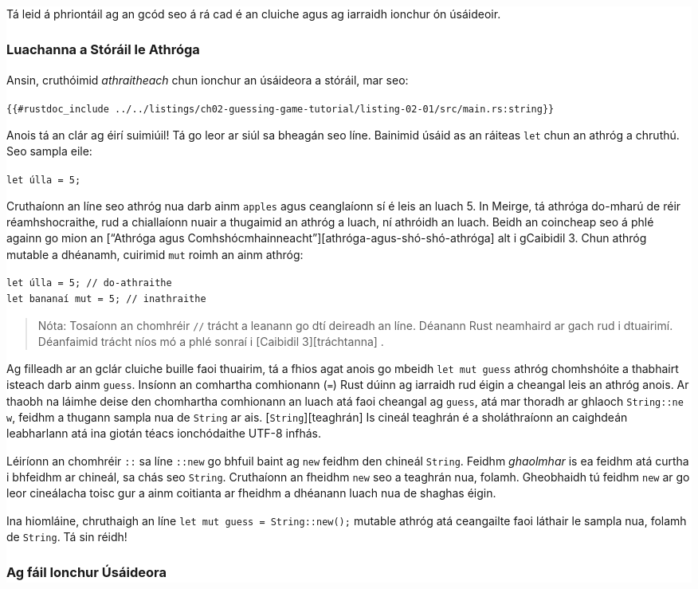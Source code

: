 Tá leid á phriontáil ag an gcód seo á rá cad é an cluiche agus ag iarraidh ionchur
ón úsáideoir.

### Luachanna a Stóráil le Athróga

Ansin, cruthóimid _athraitheach_ chun ionchur an úsáideora a stóráil, mar seo:

```rust,ignore
{{#rustdoc_include ../../listings/ch02-guessing-game-tutorial/listing-02-01/src/main.rs:string}}
```

Anois tá an clár ag éirí suimiúil! Tá go leor ar siúl sa bheagán seo
líne. Bainimid úsáid as an ráiteas `let` chun an athróg a chruthú. Seo sampla eile:

```rust,ignore
let úlla = 5;
```

Cruthaíonn an líne seo athróg nua darb ainm `apples` agus ceanglaíonn sí é leis an luach 5. In
Meirge, tá athróga do-mharú de réir réamhshocraithe, rud a chiallaíonn nuair a thugaimid an athróg a
luach, ní athróidh an luach. Beidh an coincheap seo á phlé againn go mion
an [“Athróga agus Comhshócmhainneacht”][athróga-agus-shó-shó-athróga]
alt i gCaibidil 3. Chun athróg mutable a dhéanamh, cuirimid `mut` roimh an
ainm athróg:

```rust,ignore
let úlla = 5; // do-athraithe
let bananaí mut = 5; // inathraithe
```

> Nóta: Tosaíonn an chomhréir `//` trácht a leanann go dtí deireadh an
> líne. Déanann Rust neamhaird ar gach rud i dtuairimí. Déanfaimid trácht níos mó a phlé
> sonraí i [Caibidil 3][tráchtanna] .

Ag filleadh ar an gclár cluiche buille faoi thuairim, tá a fhios agat anois go mbeidh `let mut guess`
athróg chomhshóite a thabhairt isteach darb ainm `guess`. Insíonn an comhartha comhionann (`=`) Rust dúinn
ag iarraidh rud éigin a cheangal leis an athróg anois. Ar thaobh na láimhe deise den chomhartha comhionann
an luach atá faoi cheangal ag `guess`, atá mar thoradh ar ghlaoch
`String::new`, feidhm a thugann sampla nua de `String` ar ais.
[`String`][teaghrán] Is cineál teaghrán é  a sholáthraíonn an caighdeán
leabharlann atá ina giotán téacs ionchódaithe UTF-8 infhás.

Léiríonn an chomhréir `::` sa líne `::new` go bhfuil baint ag `new`
feidhm den chineál `String`. Feidhm _ghaolmhar_ is ea feidhm atá
curtha i bhfeidhm ar chineál, sa chás seo `String`. Cruthaíonn an fheidhm `new` seo a
teaghrán nua, folamh. Gheobhaidh tú feidhm `new` ar go leor cineálacha toisc gur a
ainm coitianta ar fheidhm a dhéanann luach nua de shaghas éigin.

Ina hiomláine, chruthaigh an líne `let mut guess = String::new();` mutable
athróg atá ceangailte faoi láthair le sampla nua, folamh de `String`. Tá sin réidh!

### Ag fáil Ionchur Úsáideora


[prelude]: ../std/prelude/index.html
[variables-and-mutability]: ch03-01-variables-and-mutability.html#variables-and-mutability
[comments]: ch03-04-comments.html
[string]: ../std/string/struct.String.html
[iostdin]: ../std/io/struct.Stdin.html
[read_line]: ../std/io/struct.Stdin.html#method.read_line
[result]: ../std/result/enum.Result.html
[enums]: ch06-00-enums.html
[expect]: ../std/result/enum.Result.html#method.expect
[recover]: ch09-02-recoverable-errors-with-result.html
[randcrate]: https://crates.io/crates/rand
[semver]: http://semver.org
[cratesio]: https://crates.io/
[doccargo]: https://doc.rust-lang.org/cargo/
[doccratesio]: https://doc.rust-lang.org/cargo/reference/publishing.html
[match]: ch06-02-match.html
[shadowing]: ch03-01-variables-and-mutability.html#shadowing
[parse]: ../std/primitive.str.html#method.parse
[integers]: ch03-02-data-types.html#integer-types